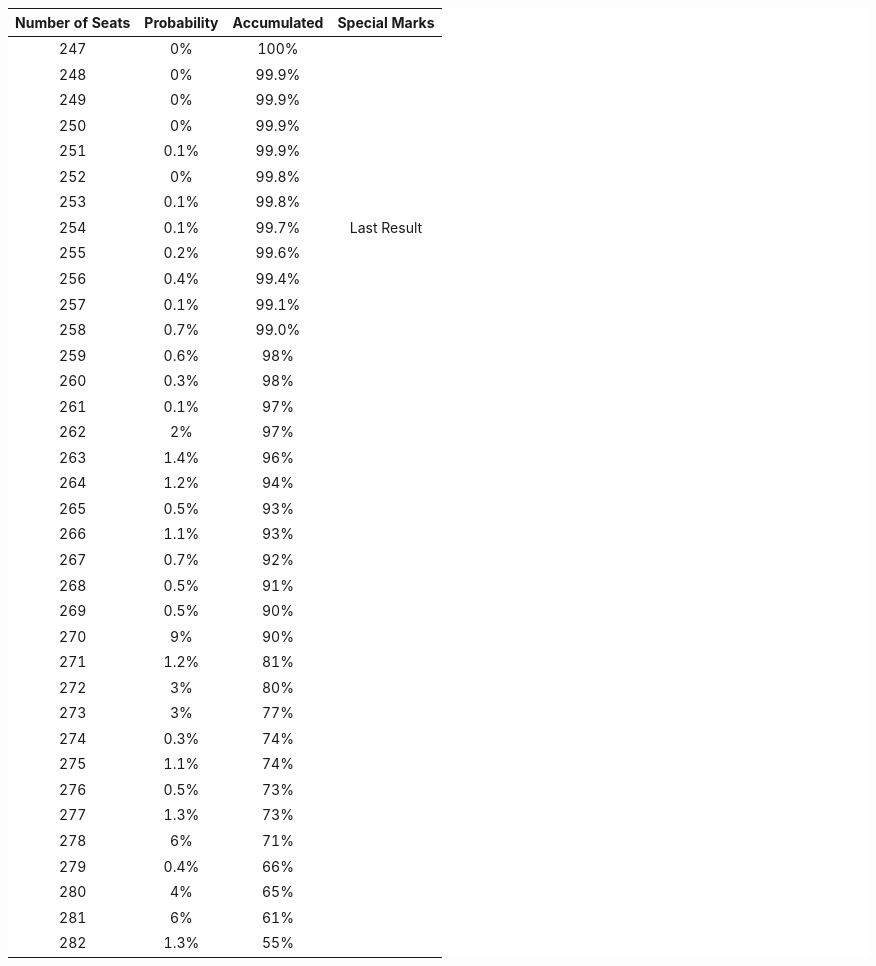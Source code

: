 | Number of Seats | Probability | Accumulated | Special Marks |
|:---------------:|:-----------:|:-----------:|:-------------:|
| 247 | 0% | 100% |  |
| 248 | 0% | 99.9% |  |
| 249 | 0% | 99.9% |  |
| 250 | 0% | 99.9% |  |
| 251 | 0.1% | 99.9% |  |
| 252 | 0% | 99.8% |  |
| 253 | 0.1% | 99.8% |  |
| 254 | 0.1% | 99.7% | Last Result |
| 255 | 0.2% | 99.6% |  |
| 256 | 0.4% | 99.4% |  |
| 257 | 0.1% | 99.1% |  |
| 258 | 0.7% | 99.0% |  |
| 259 | 0.6% | 98% |  |
| 260 | 0.3% | 98% |  |
| 261 | 0.1% | 97% |  |
| 262 | 2% | 97% |  |
| 263 | 1.4% | 96% |  |
| 264 | 1.2% | 94% |  |
| 265 | 0.5% | 93% |  |
| 266 | 1.1% | 93% |  |
| 267 | 0.7% | 92% |  |
| 268 | 0.5% | 91% |  |
| 269 | 0.5% | 90% |  |
| 270 | 9% | 90% |  |
| 271 | 1.2% | 81% |  |
| 272 | 3% | 80% |  |
| 273 | 3% | 77% |  |
| 274 | 0.3% | 74% |  |
| 275 | 1.1% | 74% |  |
| 276 | 0.5% | 73% |  |
| 277 | 1.3% | 73% |  |
| 278 | 6% | 71% |  |
| 279 | 0.4% | 66% |  |
| 280 | 4% | 65% |  |
| 281 | 6% | 61% |  |
| 282 | 1.3% | 55% |  |